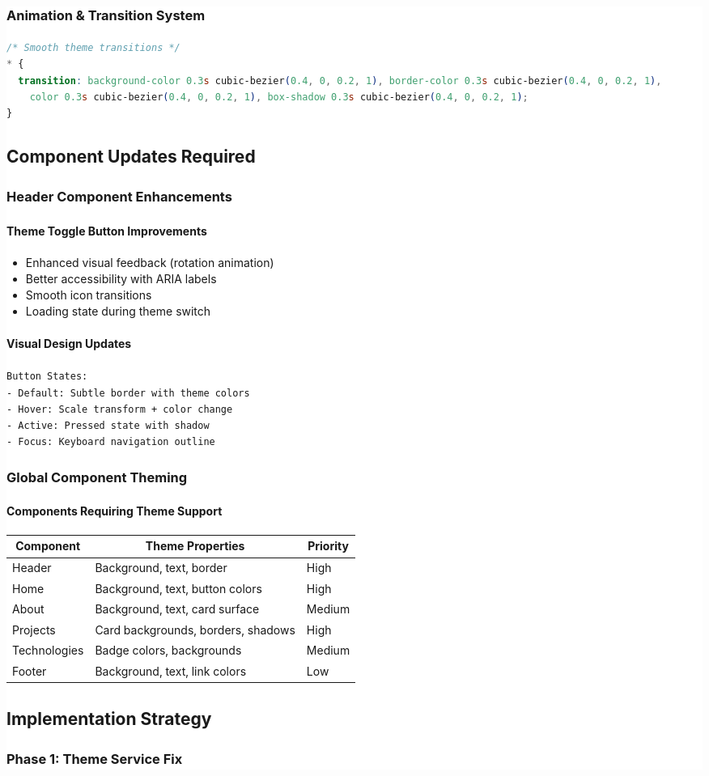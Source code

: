 ### Animation & Transition System

```css
/* Smooth theme transitions */
* {
  transition: background-color 0.3s cubic-bezier(0.4, 0, 0.2, 1), border-color 0.3s cubic-bezier(0.4, 0, 0.2, 1),
    color 0.3s cubic-bezier(0.4, 0, 0.2, 1), box-shadow 0.3s cubic-bezier(0.4, 0, 0.2, 1);
}
```

## Component Updates Required

### Header Component Enhancements

#### Theme Toggle Button Improvements

- Enhanced visual feedback (rotation animation)
- Better accessibility with ARIA labels
- Smooth icon transitions
- Loading state during theme switch

#### Visual Design Updates

```
Button States:
- Default: Subtle border with theme colors
- Hover: Scale transform + color change
- Active: Pressed state with shadow
- Focus: Keyboard navigation outline
```

### Global Component Theming

#### Components Requiring Theme Support

| Component    | Theme Properties                   | Priority |
| ------------ | ---------------------------------- | -------- |
| Header       | Background, text, border           | High     |
| Home         | Background, text, button colors    | High     |
| About        | Background, text, card surface     | Medium   |
| Projects     | Card backgrounds, borders, shadows | High     |
| Technologies | Badge colors, backgrounds          | Medium   |
| Footer       | Background, text, link colors      | Low      |

## Implementation Strategy

### Phase 1: Theme Service Fix
